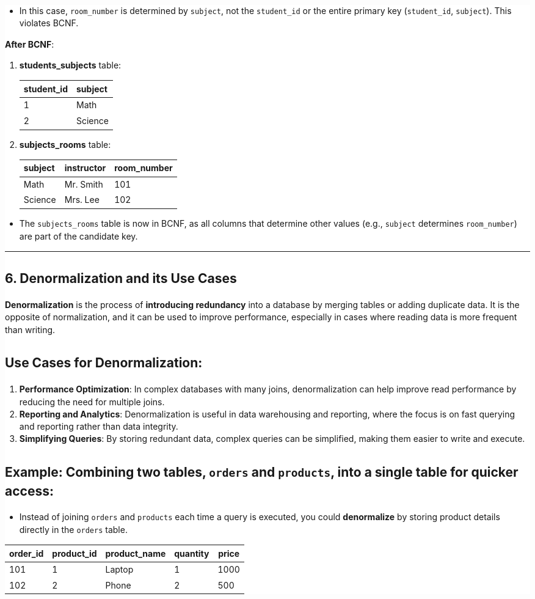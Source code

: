 * In this case, `room_number` is determined by `subject`, not the `student_id` or the entire primary key (`student_id`, `subject`). This violates BCNF.

**After BCNF**:

1. **students\_subjects** table:

   | student\_id | subject |
   | ----------- | ------- |
   | 1           | Math    |
   | 2           | Science |

2. **subjects\_rooms** table:

   | subject | instructor | room\_number |
   | ------- | ---------- | ------------ |
   | Math    | Mr. Smith  | 101          |
   | Science | Mrs. Lee   | 102          |

* The `subjects_rooms` table is now in BCNF, as all columns that determine other values (e.g., `subject` determines `room_number`) are part of the candidate key.

---

## **6. Denormalization and its Use Cases**

**Denormalization** is the process of **introducing redundancy** into a database by merging tables or adding duplicate data. It is the opposite of normalization, and it can be used to improve performance, especially in cases where reading data is more frequent than writing.

## **Use Cases for Denormalization**:

1. **Performance Optimization**: In complex databases with many joins, denormalization can help improve read performance by reducing the need for multiple joins.
2. **Reporting and Analytics**: Denormalization is useful in data warehousing and reporting, where the focus is on fast querying and reporting rather than data integrity.
3. **Simplifying Queries**: By storing redundant data, complex queries can be simplified, making them easier to write and execute.

## **Example**: Combining two tables, `orders` and `products`, into a single table for quicker access:

* Instead of joining `orders` and `products` each time a query is executed, you could **denormalize** by storing product details directly in the `orders` table.

| order\_id | product\_id | product\_name | quantity | price |
| --------- | ----------- | ------------- | -------- | ----- |
| 101       | 1           | Laptop        | 1        | 1000  |
| 102       | 2           | Phone         | 2        | 500   |
